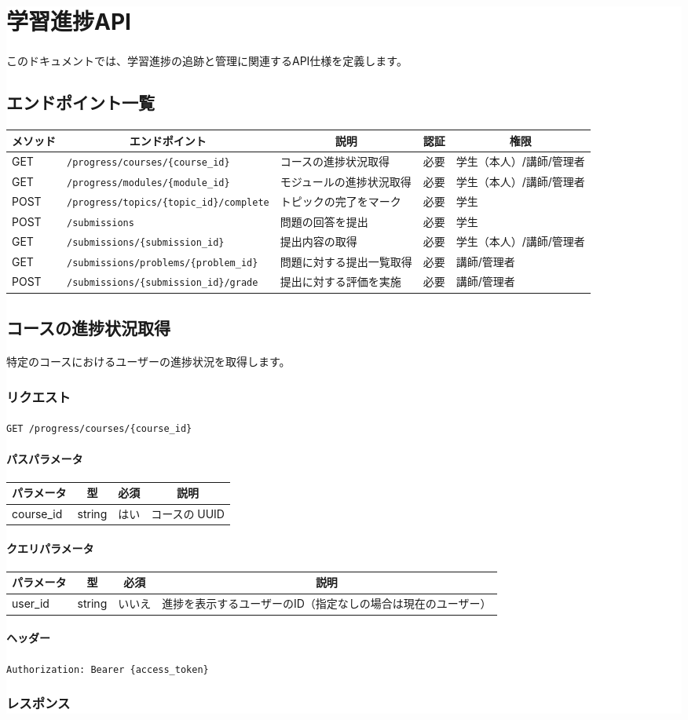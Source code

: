 # 学習進捗API

このドキュメントでは、学習進捗の追跡と管理に関連するAPI仕様を定義します。

## エンドポイント一覧

| メソッド | エンドポイント | 説明 | 認証 | 権限 |
|--------|--------------|------|------|------|
| GET | `/progress/courses/{course_id}` | コースの進捗状況取得 | 必要 | 学生（本人）/講師/管理者 |
| GET | `/progress/modules/{module_id}` | モジュールの進捗状況取得 | 必要 | 学生（本人）/講師/管理者 |
| POST | `/progress/topics/{topic_id}/complete` | トピックの完了をマーク | 必要 | 学生 |
| POST | `/submissions` | 問題の回答を提出 | 必要 | 学生 |
| GET | `/submissions/{submission_id}` | 提出内容の取得 | 必要 | 学生（本人）/講師/管理者 |
| GET | `/submissions/problems/{problem_id}` | 問題に対する提出一覧取得 | 必要 | 講師/管理者 |
| POST | `/submissions/{submission_id}/grade` | 提出に対する評価を実施 | 必要 | 講師/管理者 |

## コースの進捗状況取得

特定のコースにおけるユーザーの進捗状況を取得します。

### リクエスト

```
GET /progress/courses/{course_id}
```

#### パスパラメータ

| パラメータ | 型 | 必須 | 説明 |
|----------|----|----|-----|
| course_id | string | はい | コースの UUID |

#### クエリパラメータ

| パラメータ | 型 | 必須 | 説明 |
|----------|----|----|-----|
| user_id | string | いいえ | 進捗を表示するユーザーのID（指定なしの場合は現在のユーザー） |

#### ヘッダー

```
Authorization: Bearer {access_token}
```

### レスポンス
